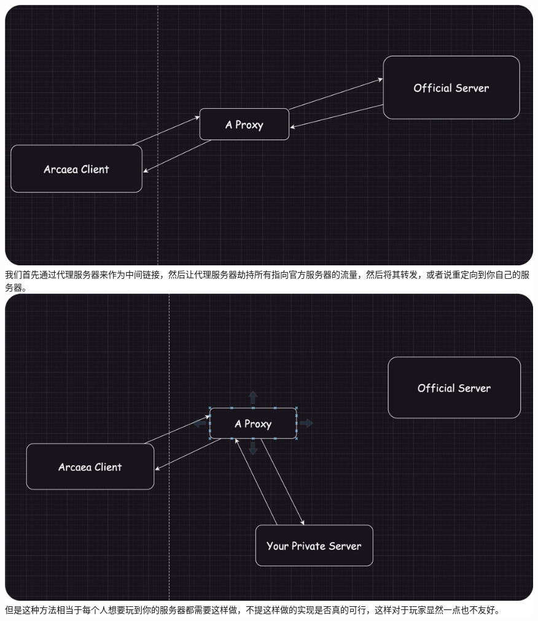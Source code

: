 ![Arcaea proxy](pic_2.png)
我们首先通过代理服务器来作为中间链接，然后让代理服务器劫持所有指向官方服务器的流量，然后将其转发，或者说重定向到你自己的服务器。
![Arcaea proxy2](pic_3.png)
但是这种方法相当于每个人想要玩到你的服务器都需要这样做，不提这样做的实现是否真的可行，这样对于玩家显然一点也不友好。
